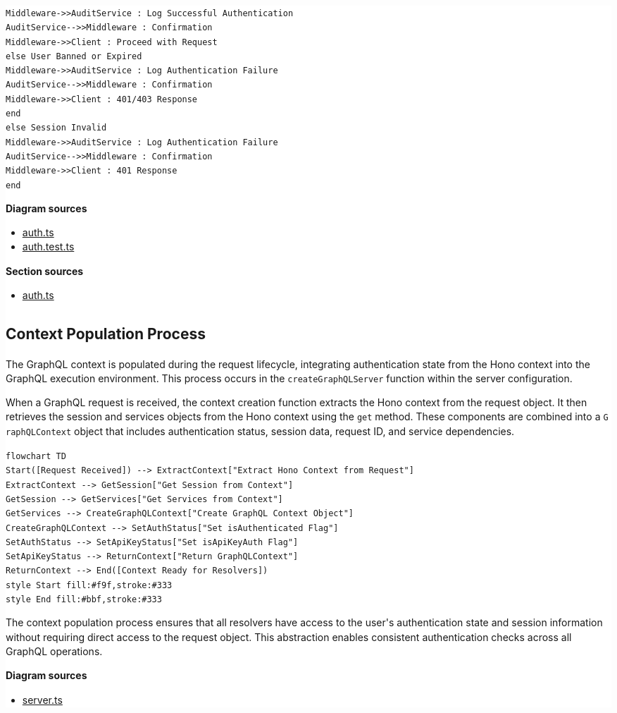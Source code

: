 ```mermaid
Middleware->>AuditService : Log Successful Authentication
AuditService-->>Middleware : Confirmation
Middleware->>Client : Proceed with Request
else User Banned or Expired
Middleware->>AuditService : Log Authentication Failure
AuditService-->>Middleware : Confirmation
Middleware->>Client : 401/403 Response
end
else Session Invalid
Middleware->>AuditService : Log Authentication Failure
AuditService-->>Middleware : Confirmation
Middleware->>Client : 401 Response
end
```

**Diagram sources**
- [auth.ts](file://apps/server/src/lib/middleware/auth.ts)
- [auth.test.ts](file://apps/server/src/lib/middleware/__tests__/auth.test.ts)

**Section sources**
- [auth.ts](file://apps/server/src/lib/middleware/auth.ts#L1-L200)

## Context Population Process

The GraphQL context is populated during the request lifecycle, integrating authentication state from the Hono context into the GraphQL execution environment. This process occurs in the `createGraphQLServer` function within the server configuration.

When a GraphQL request is received, the context creation function extracts the Hono context from the request object. It then retrieves the session and services objects from the Hono context using the `get` method. These components are combined into a `GraphQLContext` object that includes authentication status, session data, request ID, and service dependencies.

```mermaid
flowchart TD
Start([Request Received]) --> ExtractContext["Extract Hono Context from Request"]
ExtractContext --> GetSession["Get Session from Context"]
GetSession --> GetServices["Get Services from Context"]
GetServices --> CreateGraphQLContext["Create GraphQL Context Object"]
CreateGraphQLContext --> SetAuthStatus["Set isAuthenticated Flag"]
SetAuthStatus --> SetApiKeyStatus["Set isApiKeyAuth Flag"]
SetApiKeyStatus --> ReturnContext["Return GraphQLContext"]
ReturnContext --> End([Context Ready for Resolvers])
style Start fill:#f9f,stroke:#333
style End fill:#bbf,stroke:#333
```

The context population process ensures that all resolvers have access to the user's authentication state and session information without requiring direct access to the request object. This abstraction enables consistent authentication checks across all GraphQL operations.

**Diagram sources**
- [server.ts](file://apps/server/src/lib/graphql/server.ts#L45-L85)

